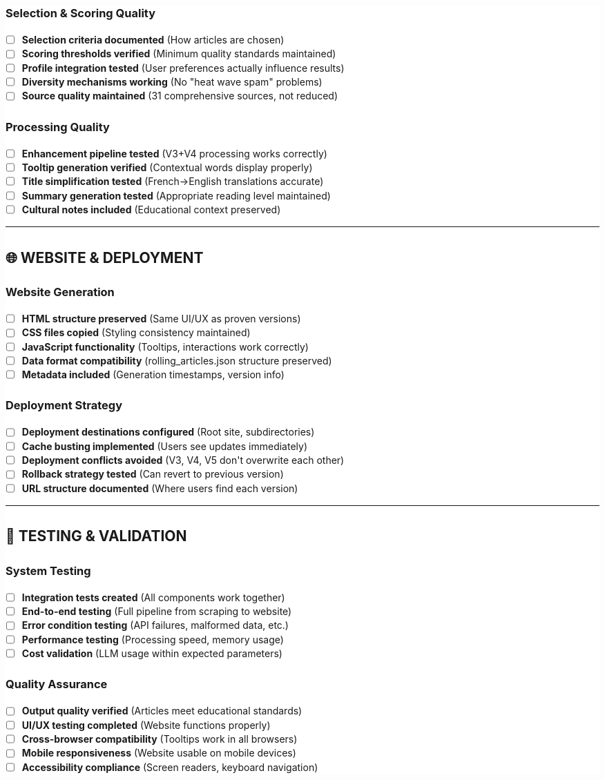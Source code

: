 ### **Selection & Scoring Quality**
- [ ] **Selection criteria documented** (How articles are chosen)
- [ ] **Scoring thresholds verified** (Minimum quality standards maintained)
- [ ] **Profile integration tested** (User preferences actually influence results)
- [ ] **Diversity mechanisms working** (No "heat wave spam" problems)
- [ ] **Source quality maintained** (31 comprehensive sources, not reduced)

### **Processing Quality**
- [ ] **Enhancement pipeline tested** (V3+V4 processing works correctly)
- [ ] **Tooltip generation verified** (Contextual words display properly)
- [ ] **Title simplification tested** (French→English translations accurate)
- [ ] **Summary generation tested** (Appropriate reading level maintained)
- [ ] **Cultural notes included** (Educational context preserved)

---

## **🌐 WEBSITE & DEPLOYMENT**

### **Website Generation**
- [ ] **HTML structure preserved** (Same UI/UX as proven versions)
- [ ] **CSS files copied** (Styling consistency maintained)
- [ ] **JavaScript functionality** (Tooltips, interactions work correctly)
- [ ] **Data format compatibility** (rolling_articles.json structure preserved)
- [ ] **Metadata included** (Generation timestamps, version info)

### **Deployment Strategy**
- [ ] **Deployment destinations configured** (Root site, subdirectories)
- [ ] **Cache busting implemented** (Users see updates immediately)
- [ ] **Deployment conflicts avoided** (V3, V4, V5 don't overwrite each other)
- [ ] **Rollback strategy tested** (Can revert to previous version)
- [ ] **URL structure documented** (Where users find each version)

---

## **🧪 TESTING & VALIDATION**

### **System Testing**
- [ ] **Integration tests created** (All components work together)
- [ ] **End-to-end testing** (Full pipeline from scraping to website)
- [ ] **Error condition testing** (API failures, malformed data, etc.)
- [ ] **Performance testing** (Processing speed, memory usage)
- [ ] **Cost validation** (LLM usage within expected parameters)

### **Quality Assurance**
- [ ] **Output quality verified** (Articles meet educational standards)
- [ ] **UI/UX testing completed** (Website functions properly)
- [ ] **Cross-browser compatibility** (Tooltips work in all browsers)
- [ ] **Mobile responsiveness** (Website usable on mobile devices)
- [ ] **Accessibility compliance** (Screen readers, keyboard navigation)
